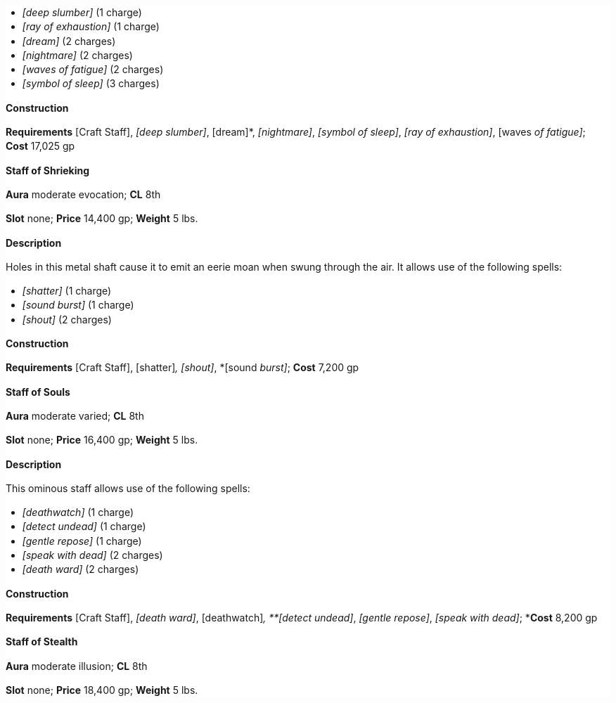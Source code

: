 - *[deep slumber]* (1 charge)
- *[ray of exhaustion]* (1 charge)
- *[dream]* (2 charges)
- *[nightmare]* (2 charges)
- *[waves of fatigue]* (2 charges)
- *[symbol of sleep]* (3 charges)

**Construction**

**Requirements** [Craft Staff], *[deep slumber]*, [dream]*,
*[nightmare]*, *[symbol of sleep]*, *[ray of exhaustion]*, [waves
*of fatigue]*; **Cost** 17,025 gp

**Staff of Shrieking**

**Aura** moderate evocation; **CL** 8th

**Slot** none; **Price** 14,400 gp; **Weight** 5 lbs.

**Description**

Holes in this metal shaft cause it to emit an eerie moan when
swung through the air. It allows use of the following spells:

- *[shatter]* (1 charge)
- *[sound burst]* (1 charge)
- *[shout]* (2 charges)

**Construction**

**Requirements** [Craft Staff], [shatter]*, [shout]*, *[sound
*burst]*; **Cost** 7,200 gp

**Staff of Souls**

**Aura** moderate varied; **CL** 8th

**Slot** none; **Price** 16,400 gp; **Weight** 5 lbs.

**Description**

This ominous staff allows use of the following spells:

- *[deathwatch]* (1 charge)
- *[detect undead]* (1 charge)
- *[gentle repose]* (1 charge)
- *[speak with dead]* (2 charges)
- *[death ward]* (2 charges)

**Construction**

**Requirements** [Craft Staff], *[death ward]*, [deathwatch]*,
**[detect undead]*, *[gentle repose]*, *[speak with dead]*;
***Cost** 8,200 gp

**Staff of Stealth**

**Aura** moderate illusion; **CL** 8th

**Slot** none; **Price** 18,400 gp; **Weight** 5 lbs.
